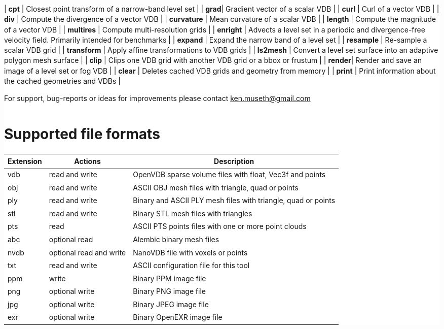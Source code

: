 | **cpt** | Closest point transform of a narrow-band level set |
| **grad**| Gradient vector of a scalar VDB |
| **curl** | Curl of a vector VDB |
| **div** | Compute the divergence of a vector VDB |
| **curvature** | Mean curvature of a scalar VDB |
| **length** | Compute the magnitude of a vector VDB |
| **multires** | Compute multi-resolution grids |
| **enright** | Advects a level set in a periodic and divergence-free velocity field. Primarily intended for benchmarks |
| **expand** | Expand the narrow band of a level set |
| **resample** | Re-sample a scalar VDB grid |
| **transform** | Apply affine transformations to VDB grids |
| **ls2mesh** | Convert a level set surface into an adaptive polygon mesh surface |
| **clip** | Clips one VDB grid with another VDB grid or a bbox or frustum |
| **render**| Render and save an image of a level set or fog VDB |
| **clear** | Deletes cached VDB grids and geometry from memory |
| **print** | Print information about the cached geometries and VDBs |

For support, bug-reports or ideas for improvements please contact ken.museth@gmail.com

# Supported file formats
| Extension | Actions | Description |
|-------|-------|-------|
| vdb | read and write | OpenVDB sparse volume files with float, Vec3f and points |
| obj | read and write | ASCII OBJ mesh files with triangle, quad or points |
| ply | read and write | Binary and ASCII PLY mesh files with triangle, quad or points |
| stl | read and write | Binary STL mesh files with triangles |
| pts | read | ASCII PTS points files with one or more point clouds |
| abc | optional read | Alembic binary mesh files |
| nvdb| optional read and write | NanoVDB file with voxels or points |
| txt | read and write | ASCII configuration file for this tool |
| ppm | write | Binary PPM image file |
| png | optional write | Binary PNG image file |
| jpg | optional write | Binary JPEG image file |
| exr | optional write | Binary OpenEXR image file |
